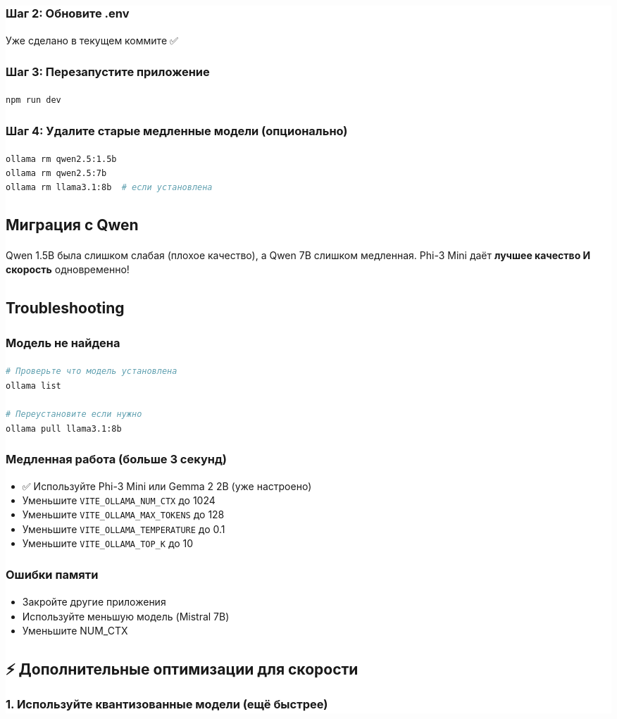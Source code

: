 ### Шаг 2: Обновите .env

Уже сделано в текущем коммите ✅

### Шаг 3: Перезапустите приложение

```bash
npm run dev
```

### Шаг 4: Удалите старые медленные модели (опционально)

```bash
ollama rm qwen2.5:1.5b
ollama rm qwen2.5:7b
ollama rm llama3.1:8b  # если установлена
```

## Миграция с Qwen

Qwen 1.5B была слишком слабая (плохое качество), а Qwen 7B слишком медленная.
Phi-3 Mini даёт **лучшее качество И скорость** одновременно!

## Troubleshooting

### Модель не найдена

```bash
# Проверьте что модель установлена
ollama list

# Переустановите если нужно
ollama pull llama3.1:8b
```

### Медленная работа (больше 3 секунд)

- ✅ Используйте Phi-3 Mini или Gemma 2 2B (уже настроено)
- Уменьшите `VITE_OLLAMA_NUM_CTX` до 1024
- Уменьшите `VITE_OLLAMA_MAX_TOKENS` до 128
- Уменьшите `VITE_OLLAMA_TEMPERATURE` до 0.1
- Уменьшите `VITE_OLLAMA_TOP_K` до 10

### Ошибки памяти

- Закройте другие приложения
- Используйте меньшую модель (Mistral 7B)
- Уменьшите NUM_CTX

## ⚡ Дополнительные оптимизации для скорости

### 1. Используйте квантизованные модели (ещё быстрее)
